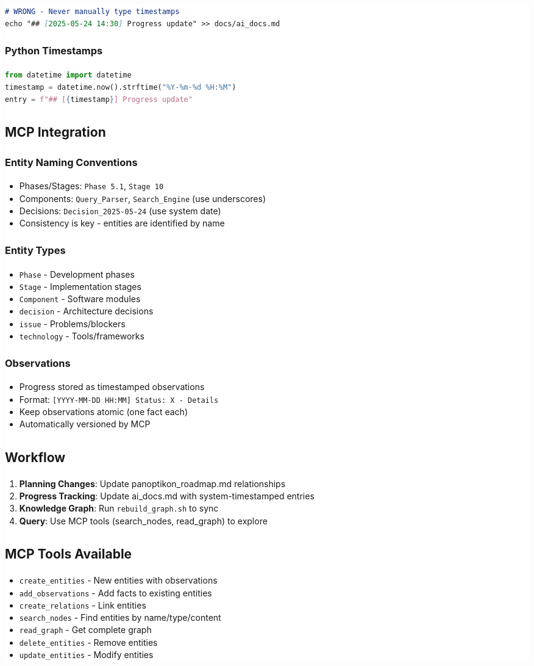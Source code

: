 ```markdown
# WRONG - Never manually type timestamps
echo "## [2025-05-24 14:30] Progress update" >> docs/ai_docs.md
```

### Python Timestamps
```python
from datetime import datetime
timestamp = datetime.now().strftime("%Y-%m-%d %H:%M")
entry = f"## [{timestamp}] Progress update"
```

## MCP Integration

### Entity Naming Conventions
- Phases/Stages: `Phase 5.1`, `Stage 10`
- Components: `Query_Parser`, `Search_Engine` (use underscores)
- Decisions: `Decision_2025-05-24` (use system date)
- Consistency is key - entities are identified by name

### Entity Types
- `Phase` - Development phases
- `Stage` - Implementation stages  
- `Component` - Software modules
- `decision` - Architecture decisions
- `issue` - Problems/blockers
- `technology` - Tools/frameworks

### Observations
- Progress stored as timestamped observations
- Format: `[YYYY-MM-DD HH:MM] Status: X - Details`
- Keep observations atomic (one fact each)
- Automatically versioned by MCP

## Workflow

1. **Planning Changes**: Update panoptikon_roadmap.md relationships
2. **Progress Tracking**: Update ai_docs.md with system-timestamped entries
3. **Knowledge Graph**: Run `rebuild_graph.sh` to sync
4. **Query**: Use MCP tools (search_nodes, read_graph) to explore

## MCP Tools Available
- `create_entities` - New entities with observations
- `add_observations` - Add facts to existing entities
- `create_relations` - Link entities
- `search_nodes` - Find entities by name/type/content
- `read_graph` - Get complete graph
- `delete_entities` - Remove entities
- `update_entities` - Modify entities
